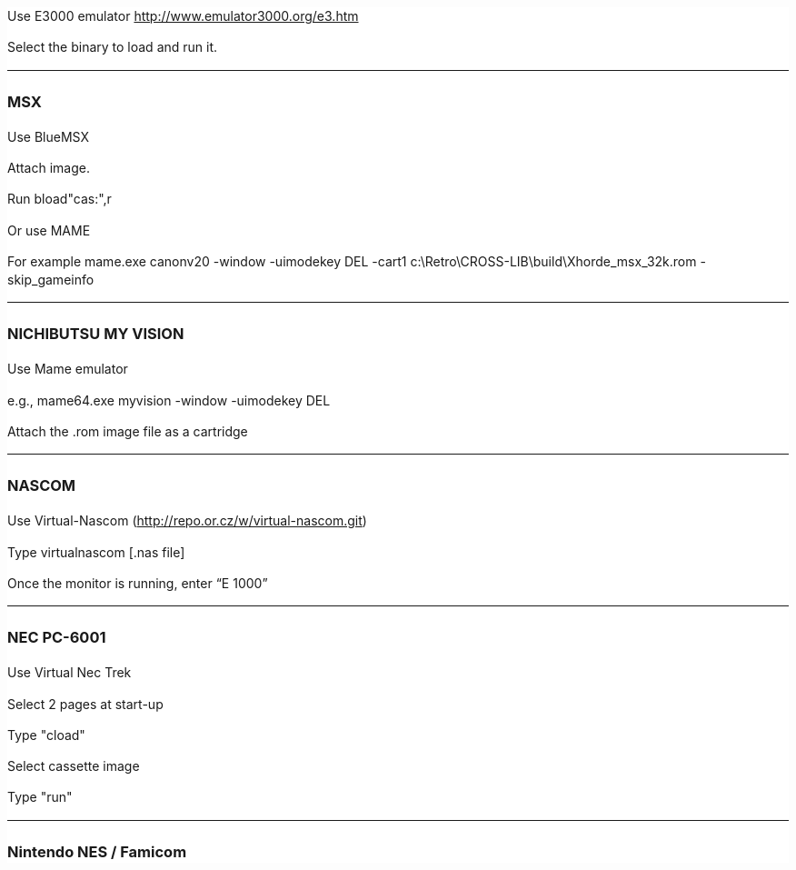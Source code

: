 Use E3000 emulator http://www.emulator3000.org/e3.htm

Select the binary to load and run it.


-----------------------------------------------------------

### MSX

Use BlueMSX

Attach image.

Run bload"cas:",r

Or use MAME

For example
mame.exe canonv20 -window -uimodekey DEL -cart1 c:\Retro\CROSS-LIB\build\Xhorde_msx_32k.rom -skip_gameinfo

-----------------------------------------------------------

### NICHIBUTSU MY VISION

Use Mame emulator

e.g., mame64.exe myvision -window  -uimodekey DEL

Attach the .rom image file as a cartridge

-----------------------------------------------------------

### NASCOM

Use Virtual-Nascom (http://repo.or.cz/w/virtual-nascom.git)

Type virtualnascom [.nas file]

Once the monitor is running, enter “E 1000” 



-----------------------------------------------------------

### NEC PC-6001

Use Virtual Nec Trek 

Select 2 pages at start-up

Type "cload"

Select cassette image

Type "run"


---------------------------------------------------------
### Nintendo NES / Famicom 
